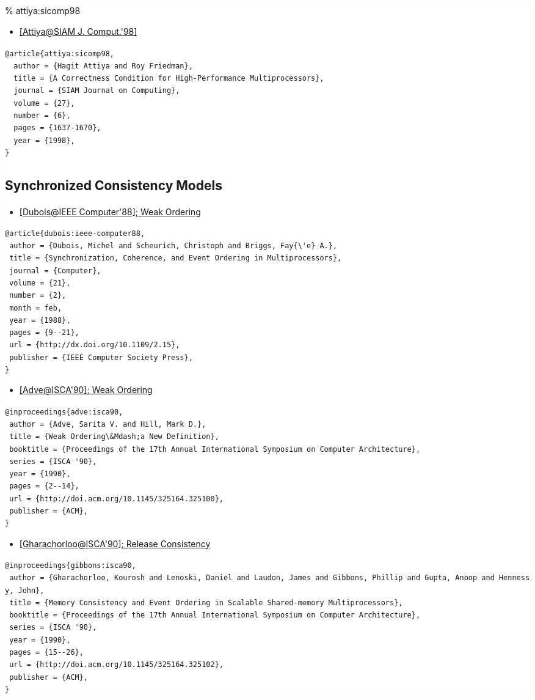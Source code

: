 % attiya:sicomp98
- [[Attiya@SIAM J. Comput.'98]](http://epubs.siam.org/doi/abs/10.1137/S0097539795289215)
```
@article{attiya:sicomp98,
  author = {Hagit Attiya and Roy Friedman},
  title = {A Correctness Condition for High-Performance Multiprocessors},
  journal = {SIAM Journal on Computing},
  volume = {27},
  number = {6},
  pages = {1637-1670},
  year = {1998},
}
```

## Synchronized Consistency Models

- [[Dubois@IEEE Computer'88]; Weak Ordering](http://dl.acm.org/citation.cfm?id=44837)
```
@article{dubois:ieee-computer88,
 author = {Dubois, Michel and Scheurich, Christoph and Briggs, Fay{\'e} A.},
 title = {Synchronization, Coherence, and Event Ordering in Multiprocessors},
 journal = {Computer},
 volume = {21},
 number = {2},
 month = feb,
 year = {1988},
 pages = {9--21},
 url = {http://dx.doi.org/10.1109/2.15},
 publisher = {IEEE Computer Society Press},
} 
```

- [[Adve@ISCA'90]; Weak Ordering](http://dl.acm.org/citation.cfm?id=325100)
```
@inproceedings{adve:isca90,
 author = {Adve, Sarita V. and Hill, Mark D.},
 title = {Weak Ordering\&Mdash;a New Definition},
 booktitle = {Proceedings of the 17th Annual International Symposium on Computer Architecture},
 series = {ISCA '90},
 year = {1990},
 pages = {2--14},
 url = {http://doi.acm.org/10.1145/325164.325100},
 publisher = {ACM},
} 
```

- [[Gharachorloo@ISCA'90]; Release Consistency](http://dl.acm.org/citation.cfm?id=325102)
```
@inproceedings{gibbons:isca90,
 author = {Gharachorloo, Kourosh and Lenoski, Daniel and Laudon, James and Gibbons, Phillip and Gupta, Anoop and Hennessy, John},
 title = {Memory Consistency and Event Ordering in Scalable Shared-memory Multiprocessors},
 booktitle = {Proceedings of the 17th Annual International Symposium on Computer Architecture},
 series = {ISCA '90},
 year = {1990},
 pages = {15--26},
 url = {http://doi.acm.org/10.1145/325164.325102},
 publisher = {ACM},
} 
```
